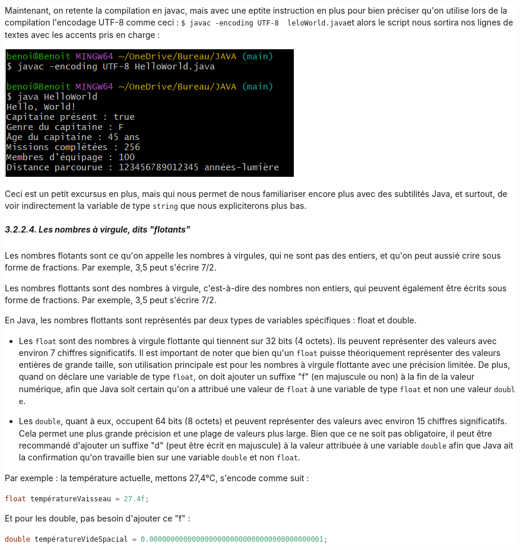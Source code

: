 Maintenant, on retente la compilation en javac, mais avec une eptite instruction en plus pour bien préciser qu'on utilise lors de la compilation l'encodage UTF-8 comme ceci : `$ javac -encoding UTF-8  leloWorld.java`et alors le script nous sortira nos lignes de textes avec les accents pris en charge :

![Compilation en prenant en compte l'UTF8](images/partie3/JavacAvecUTF8.png)

Ceci est un petit excursus en plus, mais qui nous permet de nous familiariser encore plus avec des subtilités Java, et surtout, de voir indirectement la variable de type `string` que nous expliciterons plus bas.

##### 3.2.2.4. Les nombres à virgule, dits "flotants"

Les nombres flotants sont ce qu'on appelle les nombres à virgules, qui ne sont pas des entiers, et qu'on peut aussié crire sous forme de fractions. Par exemple, 3,5 peut s'écrire 7/2.

Les nombres flottants sont des nombres à virgule, c'est-à-dire des nombres non entiers, qui peuvent également être écrits sous forme de fractions. Par exemple, 3,5 peut s'écrire 7/2.

En Java, les nombres flottants sont représentés par deux types de variables spécifiques : float et double.

- Les `float` sont des nombres à virgule flottante qui tiennent sur 32 bits (4 octets). Ils peuvent représenter des valeurs avec environ 7 chiffres significatifs. Il est important de noter que bien qu'un `float` puisse théoriquement représenter des valeurs entières de grande taille, son utilisation principale est pour les nombres à virgule flottante avec une précision limitée. De plus, quand on déclare une variable de type `float`, on doit ajouter un suffixe "f" (en majuscule ou non) à la fin de la valeur numérique, afin que Java soit certain qu'on a attribué une valeur de `float` à une variable de type `float` et non une valeur `double`.

- Les `double`, quant à eux, occupent 64 bits (8 octets) et peuvent représenter des valeurs avec environ 15 chiffres significatifs. Cela permet une plus grande précision et une plage de valeurs plus large. Bien que ce ne soit pas obligatoire, il peut être recommandé d'ajouter un suffixe "d" (peut être écrit en majuscule) à la valeur attribuée à une variable `double` afin que Java ait la confirmation qu'on travaille bien sur une variable `double` et non `float`.

Par exemple : la température actuelle, mettons 27,4°C, s'encode comme suit :

```Java
float températureVaisseau = 27.4f;
```

Et pour les double, pas besoin d'ajouter ce "f" :

```Java
double températureVideSpacial = 0.00000000000000000000000000000000000000001; 
```
